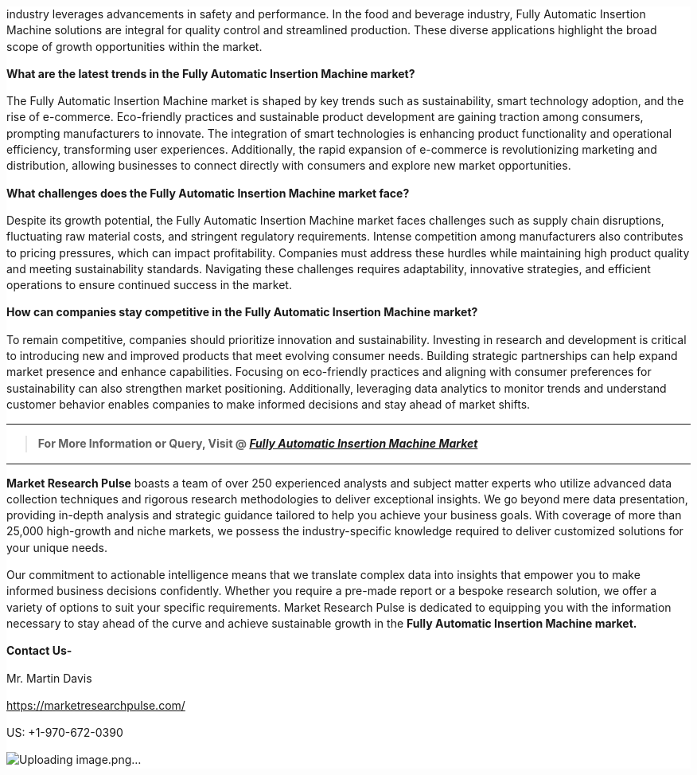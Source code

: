 industry leverages advancements in safety and performance. In the food and beverage industry, Fully Automatic Insertion Machine solutions are integral for quality control and streamlined production. These diverse applications highlight the broad scope of growth opportunities within the market.</p><p><strong>What are the latest trends in the Fully Automatic Insertion Machine market?</strong></p><p>The Fully Automatic Insertion Machine market is shaped by key trends such as sustainability, smart technology adoption, and the rise of e-commerce. Eco-friendly practices and sustainable product development are gaining traction among consumers, prompting manufacturers to innovate. The integration of smart technologies is enhancing product functionality and operational efficiency, transforming user experiences. Additionally, the rapid expansion of e-commerce is revolutionizing marketing and distribution, allowing businesses to connect directly with consumers and explore new market opportunities.</p><p><strong>What challenges does the Fully Automatic Insertion Machine market face?</strong></p><p>Despite its growth potential, the Fully Automatic Insertion Machine market faces challenges such as supply chain disruptions, fluctuating raw material costs, and stringent regulatory requirements. Intense competition among manufacturers also contributes to pricing pressures, which can impact profitability. Companies must address these hurdles while maintaining high product quality and meeting sustainability standards. Navigating these challenges requires adaptability, innovative strategies, and efficient operations to ensure continued success in the market.</p><p><strong>How can companies stay competitive in the Fully Automatic Insertion Machine market?</strong></p><p>To remain competitive, companies should prioritize innovation and sustainability. Investing in research and development is critical to introducing new and improved products that meet evolving consumer needs. Building strategic partnerships can help expand market presence and enhance capabilities. Focusing on eco-friendly practices and aligning with consumer preferences for sustainability can also strengthen market positioning. Additionally, leveraging data analytics to monitor trends and understand customer behavior enables companies to make informed decisions and stay ahead of market shifts.</p><hr /><blockquote><p><strong>For More Information or Query, Visit @&nbsp;<em><a href="https://marketresearchpulse.com/report/93265/fully-automatic-insertion-machine-market?utm_source=Linkedin&utm_medium=026">Fully Automatic Insertion Machine Market</a></em></strong></p></blockquote><hr /><p><strong>Market Research Pulse</strong> boasts a team of over 250 experienced analysts and subject matter experts who utilize advanced data collection techniques and rigorous research methodologies to deliver exceptional insights. We go beyond mere data presentation, providing in-depth analysis and strategic guidance tailored to help you achieve your business goals. With coverage of more than 25,000 high-growth and niche markets, we possess the industry-specific knowledge required to deliver customized solutions for your unique needs.</p><p>Our commitment to actionable intelligence means that we translate complex data into insights that empower you to make informed business decisions confidently. Whether you require a pre-made report or a bespoke research solution, we offer a variety of options to suit your specific requirements. Market Research Pulse is dedicated to equipping you with the information necessary to stay ahead of the curve and achieve sustainable growth in the <strong>Fully Automatic Insertion Machine market.</strong></p><p><strong>Contact Us-</strong></p><p>Mr. Martin Davis</p><p>https://marketresearchpulse.com/</p><p>US: +1-970-672-0390</p>
![Uploading image.png…]()
